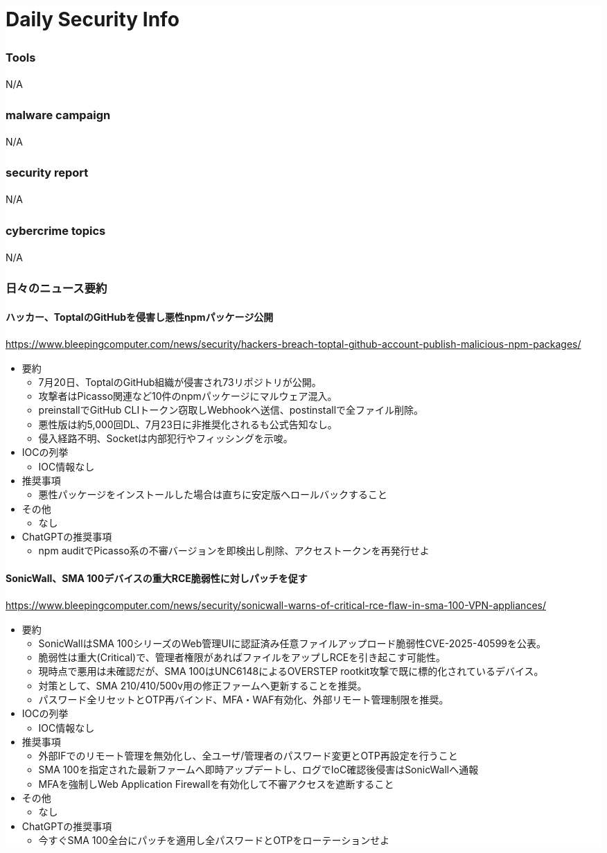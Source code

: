 # Daily Security Info

### Tools
N/A

### malware campaign
N/A

### security report
N/A

### cybercrime topics
N/A

### 日々のニュース要約

#### ハッカー、ToptalのGitHubを侵害し悪性npmパッケージ公開
https://www.bleepingcomputer.com/news/security/hackers-breach-toptal-github-account-publish-malicious-npm-packages/

- 要約
    - 7月20日、ToptalのGitHub組織が侵害され73リポジトリが公開。
    - 攻撃者はPicasso関連など10件のnpmパッケージにマルウェア混入。
    - preinstallでGitHub CLIトークン窃取しWebhookへ送信、postinstallで全ファイル削除。
    - 悪性版は約5,000回DL、7月23日に非推奨化されるも公式告知なし。
    - 侵入経路不明、Socketは内部犯行やフィッシングを示唆。
- IOCの列挙
    - IOC情報なし
- 推奨事項
    - 悪性パッケージをインストールした場合は直ちに安定版へロールバックすること
- その他
    - なし
- ChatGPTの推奨事項
    - npm auditでPicasso系の不審バージョンを即検出し削除、アクセストークンを再発行せよ

#### SonicWall、SMA 100デバイスの重大RCE脆弱性に対しパッチを促す
https://www.bleepingcomputer.com/news/security/sonicwall-warns-of-critical-rce-flaw-in-sma-100-VPN-appliances/

- 要約
    - SonicWallはSMA 100シリーズのWeb管理UIに認証済み任意ファイルアップロード脆弱性CVE-2025-40599を公表。
    - 脆弱性は重大(Critical)で、管理者権限があればファイルをアップしRCEを引き起こす可能性。
    - 現時点で悪用は未確認だが、SMA 100はUNC6148によるOVERSTEP rootkit攻撃で既に標的化されているデバイス。
    - 対策として、SMA 210/410/500v用の修正ファームへ更新することを推奨。
    - パスワード全リセットとOTP再バインド、MFA・WAF有効化、外部リモート管理制限を推奨。
- IOCの列挙
    - IOC情報なし
- 推奨事項
    - 外部IFでのリモート管理を無効化し、全ユーザ/管理者のパスワード変更とOTP再設定を行うこと
    - SMA 100を指定された最新ファームへ即時アップデートし、ログでIoC確認後侵害はSonicWallへ通報
    - MFAを強制しWeb Application Firewallを有効化して不審アクセスを遮断すること
- その他
    - なし
- ChatGPTの推奨事項
    - 今すぐSMA 100全台にパッチを適用し全パスワードとOTPをローテーションせよ
